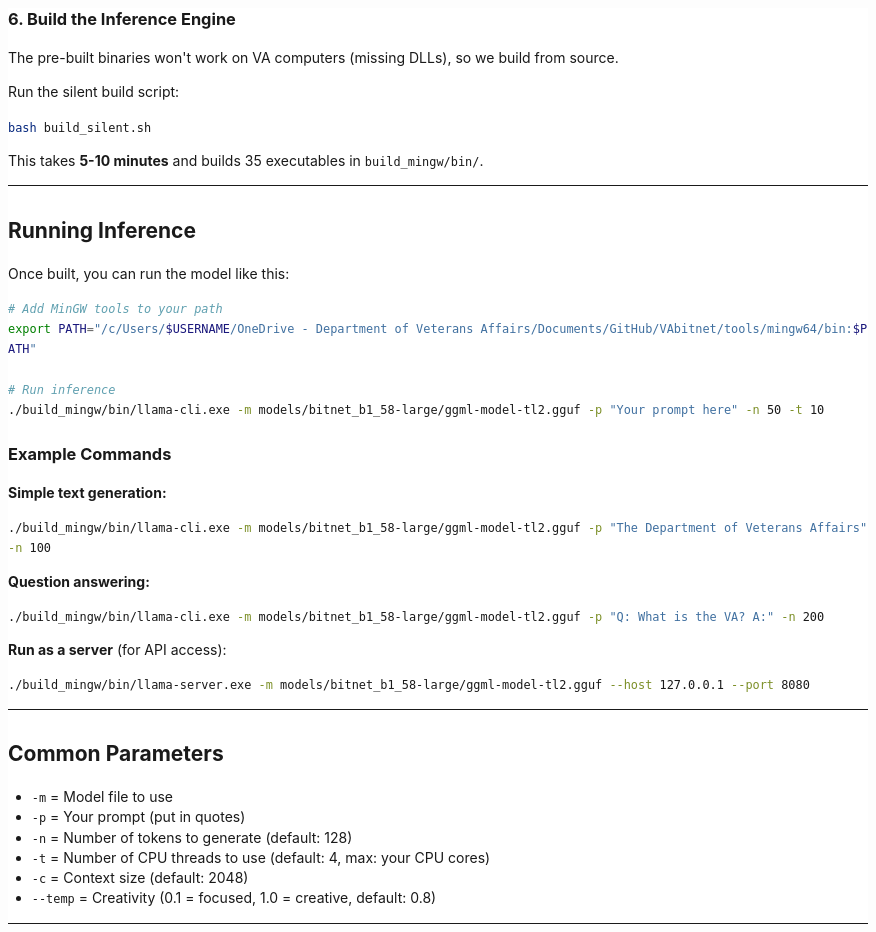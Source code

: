 ### 6. Build the Inference Engine

The pre-built binaries won't work on VA computers (missing DLLs), so we build from source.

Run the silent build script:

```bash
bash build_silent.sh
```

This takes **5-10 minutes** and builds 35 executables in `build_mingw/bin/`.

---

## Running Inference

Once built, you can run the model like this:

```bash
# Add MinGW tools to your path
export PATH="/c/Users/$USERNAME/OneDrive - Department of Veterans Affairs/Documents/GitHub/VAbitnet/tools/mingw64/bin:$PATH"

# Run inference
./build_mingw/bin/llama-cli.exe -m models/bitnet_b1_58-large/ggml-model-tl2.gguf -p "Your prompt here" -n 50 -t 10
```

### Example Commands

**Simple text generation:**
```bash
./build_mingw/bin/llama-cli.exe -m models/bitnet_b1_58-large/ggml-model-tl2.gguf -p "The Department of Veterans Affairs" -n 100
```

**Question answering:**
```bash
./build_mingw/bin/llama-cli.exe -m models/bitnet_b1_58-large/ggml-model-tl2.gguf -p "Q: What is the VA? A:" -n 200
```

**Run as a server** (for API access):
```bash
./build_mingw/bin/llama-server.exe -m models/bitnet_b1_58-large/ggml-model-tl2.gguf --host 127.0.0.1 --port 8080
```

---

## Common Parameters

- `-m` = Model file to use
- `-p` = Your prompt (put in quotes)
- `-n` = Number of tokens to generate (default: 128)
- `-t` = Number of CPU threads to use (default: 4, max: your CPU cores)
- `-c` = Context size (default: 2048)
- `--temp` = Creativity (0.1 = focused, 1.0 = creative, default: 0.8)

---